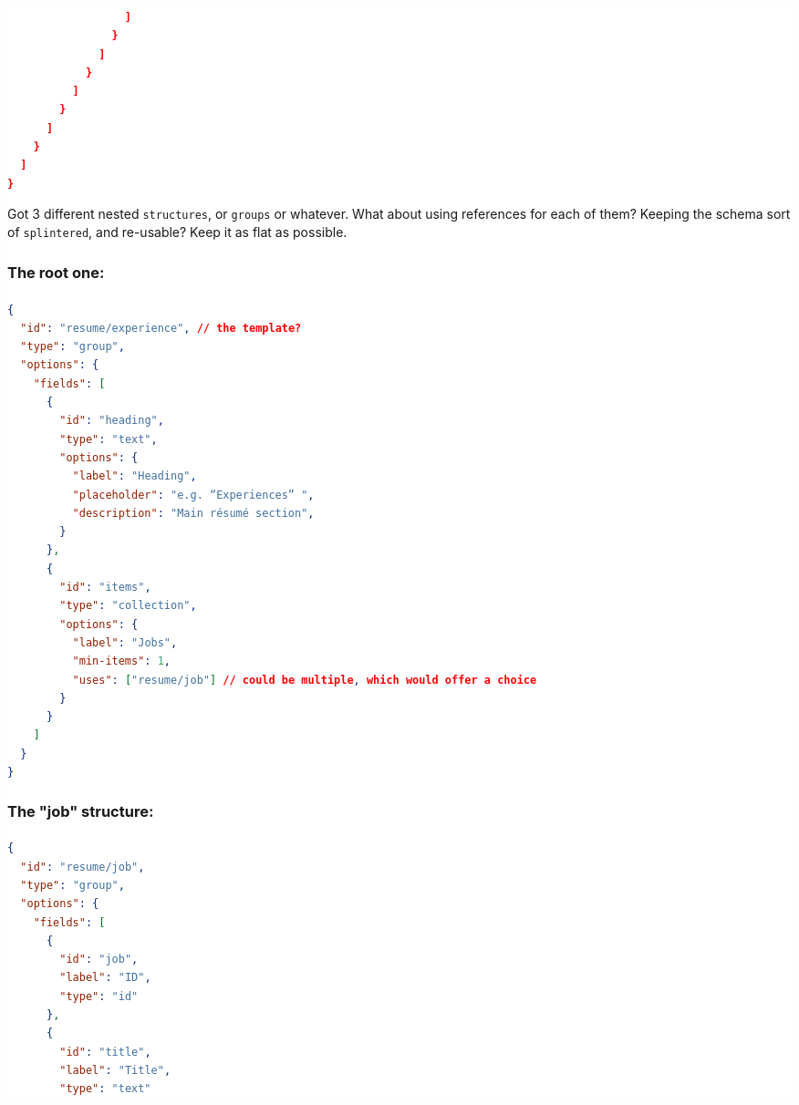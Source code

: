 ```json
                  ]
                }
              ]
            }
          ]
        }
      ]
    }
  ]
}
```

Got 3 different nested `structures`, or `groups` or whatever. What about using references for each of them?
Keeping the schema sort of `splintered`, and re-usable? Keep it as flat as possible.

### The root one:

```json
{
  "id": "resume/experience", // the template?
  "type": "group",
  "options": {
    "fields": [
      {
        "id": "heading",
        "type": "text",
        "options": {
          "label": "Heading",
          "placeholder": "e.g. “Experiences” ",
          "description": "Main résumé section",
        }
      },
      {
        "id": "items",
        "type": "collection",
        "options": {
          "label": "Jobs",
          "min-items": 1,
          "uses": ["resume/job"] // could be multiple, which would offer a choice
        }
      }
    ]
  }
}
```

### The "job" structure:

```json
{
  "id": "resume/job",
  "type": "group",
  "options": {
    "fields": [
      {
        "id": "job",
        "label": "ID",
        "type": "id"
      },
      {
        "id": "title",
        "label": "Title",
        "type": "text"
```